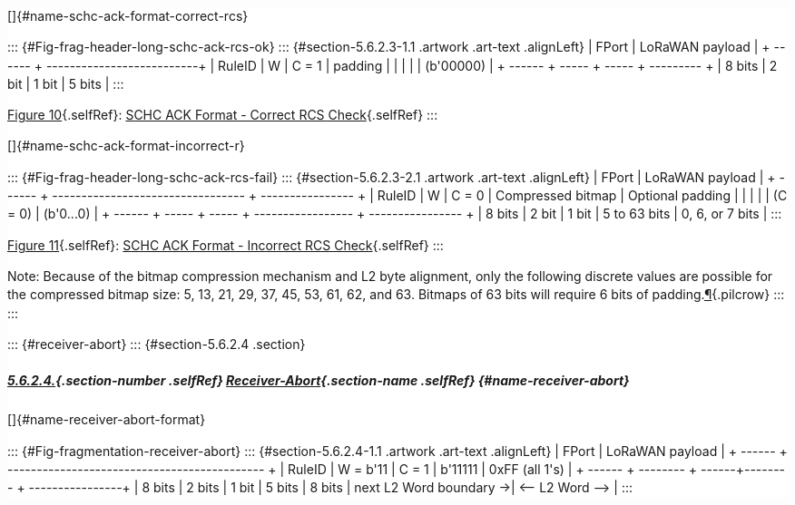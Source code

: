 []{#name-schc-ack-format-correct-rcs}

::: {#Fig-frag-header-long-schc-ack-rcs-ok}
::: {#section-5.6.2.3-1.1 .artwork .art-text .alignLeft}
    | FPort  | LoRaWAN payload           |
    + ------ + --------------------------+
    | RuleID |   W   | C = 1 |  padding  |
    |        |       |       | (b'00000) |
    + ------ + ----- + ----- + --------- +
    | 8 bits | 2 bit | 1 bit |  5 bits   |
:::

[Figure 10](#figure-10){.selfRef}: [SCHC ACK Format - Correct RCS
Check](#name-schc-ack-format-correct-rcs){.selfRef}
:::

[]{#name-schc-ack-format-incorrect-r}

::: {#Fig-frag-header-long-schc-ack-rcs-fail}
::: {#section-5.6.2.3-2.1 .artwork .art-text .alignLeft}
    | FPort  | LoRaWAN payload                                      |
    + ------ + --------------------------------- + ---------------- +
    | RuleID |   W   | C = 0 | Compressed bitmap | Optional padding |
    |        |       |       |      (C = 0)      |    (b'0...0)     |
    + ------ + ----- + ----- + ----------------- + ---------------- +
    | 8 bits | 2 bit | 1 bit |    5 to 63 bits   |  0, 6, or 7 bits |
:::

[Figure 11](#figure-11){.selfRef}: [SCHC ACK Format - Incorrect RCS
Check](#name-schc-ack-format-incorrect-r){.selfRef}
:::

Note: Because of the bitmap compression mechanism and L2 byte alignment,
only the following discrete values are possible for the compressed
bitmap size: 5, 13, 21, 29, 37, 45, 53, 61, 62, and 63. Bitmaps of 63
bits will require 6 bits of padding.[¶](#section-5.6.2.3-3.1){.pilcrow}
:::
:::

::: {#receiver-abort}
::: {#section-5.6.2.4 .section}
##### [5.6.2.4.](#section-5.6.2.4){.section-number .selfRef} [Receiver-Abort](#name-receiver-abort){.section-name .selfRef} {#name-receiver-abort}

[]{#name-receiver-abort-format}

::: {#Fig-fragmentation-receiver-abort}
::: {#section-5.6.2.4-1.1 .artwork .art-text .alignLeft}
    | FPort  | LoRaWAN payload                              |
    + ------ + -------------------------------------------- +
    | RuleID | W = b'11 | C = 1 | b'11111 | 0xFF (all 1's)  |
    + ------ + -------- + ------+-------- + ----------------+
    | 8 bits |  2 bits  | 1 bit | 5 bits  | 8 bits          |
                  next L2 Word boundary ->| <-- L2 Word --> |
:::
